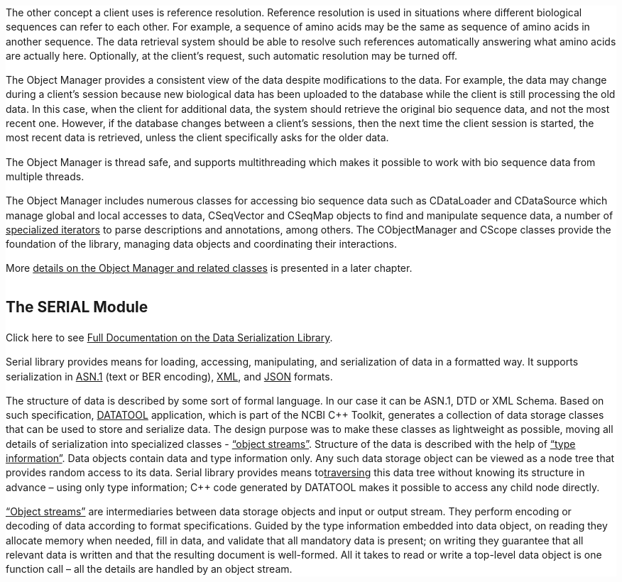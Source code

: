 The other concept a client uses is <span class="nctnt ncbi-monospace">reference resolution</span>. Reference resolution is used in situations where different biological sequences can refer to each other. For example, a sequence of amino acids may be the same as sequence of amino acids in another sequence. The data retrieval system should be able to resolve such references automatically answering what amino acids are actually here. Optionally, at the client’s request, such automatic resolution may be turned off.

The Object Manager provides a consistent view of the data despite modifications to the data. For example, the data may change during a client’s session because new biological data has been uploaded to the database while the client is still processing the old data. In this case, when the client for additional data, the system should retrieve the original bio sequence data, and not the most recent one. However, if the database changes between a client’s sessions, then the next time the client session is started, the most recent data is retrieved, unless the client specifically asks for the older data.

The Object Manager is thread safe, and supports multithreading which makes it possible to work with bio sequence data from multiple threads.

The Object Manager includes numerous classes for accessing bio sequence data such as <span class="nctnt ncbi-class">CDataLoader</span> and <span class="nctnt ncbi-class">CDataSource</span> which manage global and local accesses to data, <span class="nctnt ncbi-class">CSeqVector</span> and <span class="nctnt ncbi-class">CSeqMap</span> objects to find and manipulate sequence data, a number of [specialized iterators](ch_objmgr.html#ch_objmgr.om_def.html_Iterators) to parse descriptions and annotations, among others. The <span class="nctnt ncbi-class">CObjectManager</span> and <span class="nctnt ncbi-class">CScope</span> classes provide the foundation of the library, managing data objects and coordinating their interactions.

More [details on the Object Manager and related classes](ch_objmgr.html) is presented in a later chapter.

<span class="title">The SERIAL Module</span>
--------------------------------------------

Click here to see [Full Documentation on the Data Serialization Library](ch_ser.html).

Serial library provides means for loading, accessing, manipulating, and serialization of data in a formatted way. It supports serialization in [ASN.1](http://asn1.elibel.tm.fr) (text or BER encoding), [XML](http://www.w3.org/XML), and [JSON](http://json.org) formats.

The structure of data is described by some sort of formal language. In our case it can be ASN.1, DTD or XML Schema. Based on such specification, [DATATOOL](ch_app.html#ch_app.datatool) application, which is part of the NCBI C++ Toolkit, generates a collection of data storage classes that can be used to store and serialize data. The design purpose was to make these classes as lightweight as possible, moving all details of serialization into specialized classes - [“object streams”](ch_ser.html#ch_ser.objstream.html_intro). Structure of the data is described with the help of [“type information”](ch_ser.html#ch_ser.typeinfo.html). Data objects contain data and type information only. Any such data storage object can be viewed as a node tree that provides random access to its data. Serial library provides means to[traversing](ch_ser.html#ch_ser.typeinfo.html_cobjinfo) this data tree without knowing its structure in advance – using only type information; C++ code generated by DATATOOL makes it possible to access any child node directly.

[“Object streams”](ch_ser.html#ch_ser.objstream.html_intro) are intermediaries between data storage objects and input or output stream. They perform encoding or decoding of data according to format specifications. Guided by the type information embedded into data object, on reading they allocate memory when needed, fill in data, and validate that all mandatory data is present; on writing they guarantee that all relevant data is written and that the resulting document is well-formed. All it takes to read or write a top-level data object is one function call – all the details are handled by an object stream.
